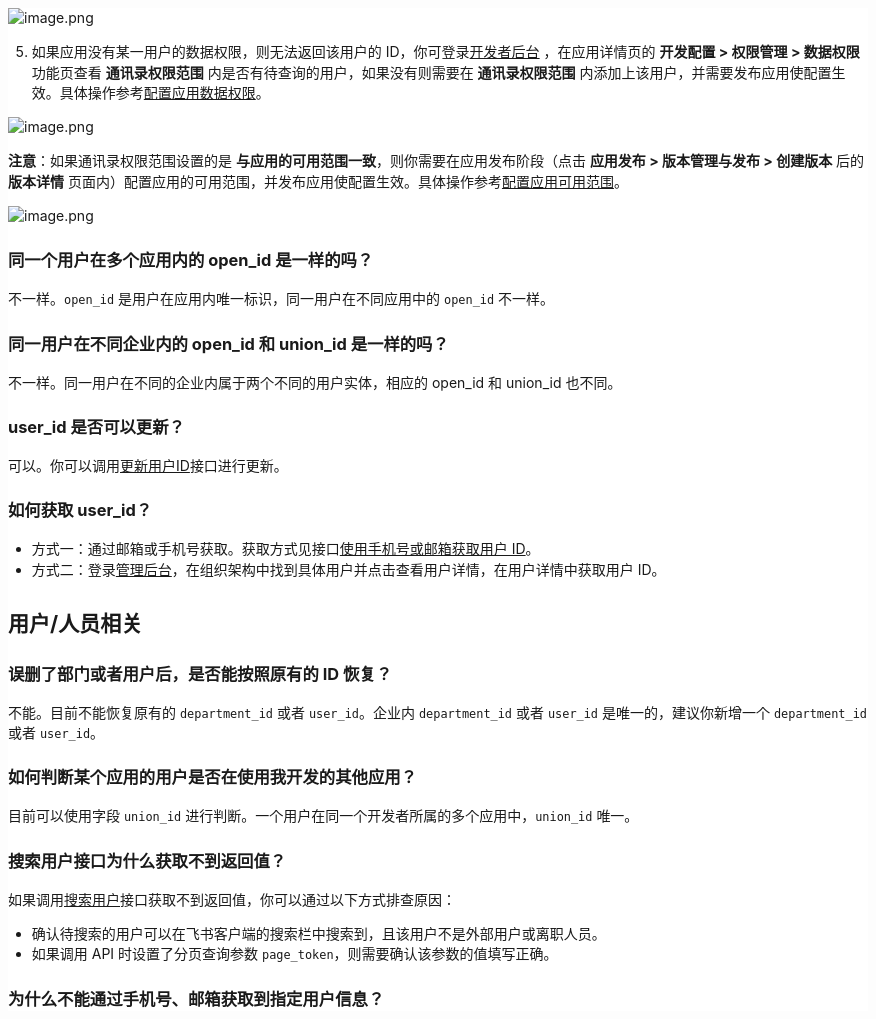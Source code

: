 ![image.png](https://sf3-cn.feishucdn.com/obj/open-platform-opendoc/1c2e6ab4f9586528a5a5bc4a0d33df2e_psY8abdqIe.png?height=934&lazyload=true&maxWidth=600&width=2800)

5. 如果应用没有某一用户的数据权限，则无法返回该用户的 ID，你可登录[开发者后台](https://open.feishu.cn/app) ，在应用详情页的 **开发配置 > 权限管理 > 数据权限** 功能页查看 **通讯录权限范围** 内是否有待查询的用户，如果没有则需要在 **通讯录权限范围** 内添加上该用户，并需要发布应用使配置生效。具体操作参考[配置应用数据权限](https://open.feishu.cn/document/home/introduction-to-scope-and-authorization/configure-app-data-permissions)。

![image.png](https://sf3-cn.feishucdn.com/obj/open-platform-opendoc/65290f5a398dbf3052757e60436eac5e_o4NBozbl7H.png?height=698&lazyload=true&maxWidth=600&width=2882)

**注意**：如果通讯录权限范围设置的是 **与应用的可用范围一致**，则你需要在应用发布阶段（点击 **应用发布 > 版本管理与发布 > 创建版本** 后的 **版本详情** 页面内）配置应用的可用范围，并发布应用使配置生效。具体操作参考[配置应用可用范围](https://open.feishu.cn/document/home/introduction-to-scope-and-authorization/availability)。

![image.png](https://sf3-cn.feishucdn.com/obj/open-platform-opendoc/886c6d3c277b4b421d51d7277e8c394a_5GsfuJhHMn.png?height=1164&lazyload=true&maxWidth=600&width=2882)

### 同一个用户在多个应用内的 open_id 是一样的吗？

不一样。`open_id` 是用户在应用内唯一标识，同一用户在不同应用中的 `open_id` 不一样。

### 同一用户在不同企业内的 open_id 和 union_id 是一样的吗？

不一样。同一用户在不同的企业内属于两个不同的用户实体，相应的 open_id 和 union_id 也不同。

### user_id 是否可以更新？

可以。你可以调用[更新用户ID](https://open.feishu.cn/document/uAjLw4CM/ukTMukTMukTM/reference/contact-v3/user/update_user_id)接口进行更新。

### 如何获取 user_id？

- 方式一：通过邮箱或手机号获取。获取方式见接口[使用手机号或邮箱获取用户 ID](https://open.feishu.cn/document/ukTMukTMukTM/uUzMyUjL1MjM14SNzITN)。
- 方式二：登录[管理后台](https://www.feishu.cn/admin)，在组织架构中找到具体用户并点击查看用户详情，在用户详情中获取用户 ID。

## 用户/人员相关

### 误删了部门或者用户后，是否能按照原有的 ID 恢复？
不能。目前不能恢复原有的 `department_id` 或者 `user_id`。企业内 `department_id` 或者 `user_id` 是唯一的，建议你新增一个 `department_id` 或者 `user_id`。

### 如何判断某个应用的用户是否在使用我开发的其他应用？

目前可以使用字段 `union_id` 进行判断。一个用户在同一个开发者所属的多个应用中，`union_id` 唯一。

### 搜索用户接口为什么获取不到返回值？

如果调用[搜索用户](https://open.feishu.cn/document/ukTMukTMukTM/uMTM4UjLzEDO14yMxgTN)接口获取不到返回值，你可以通过以下方式排查原因：
-  确认待搜索的用户可以在飞书客户端的搜索栏中搜索到，且该用户不是外部用户或离职人员。
-  如果调用 API 时设置了分页查询参数 `page_token`，则需要确认该参数的值填写正确。

### 为什么不能通过手机号、邮箱获取到指定用户信息？

